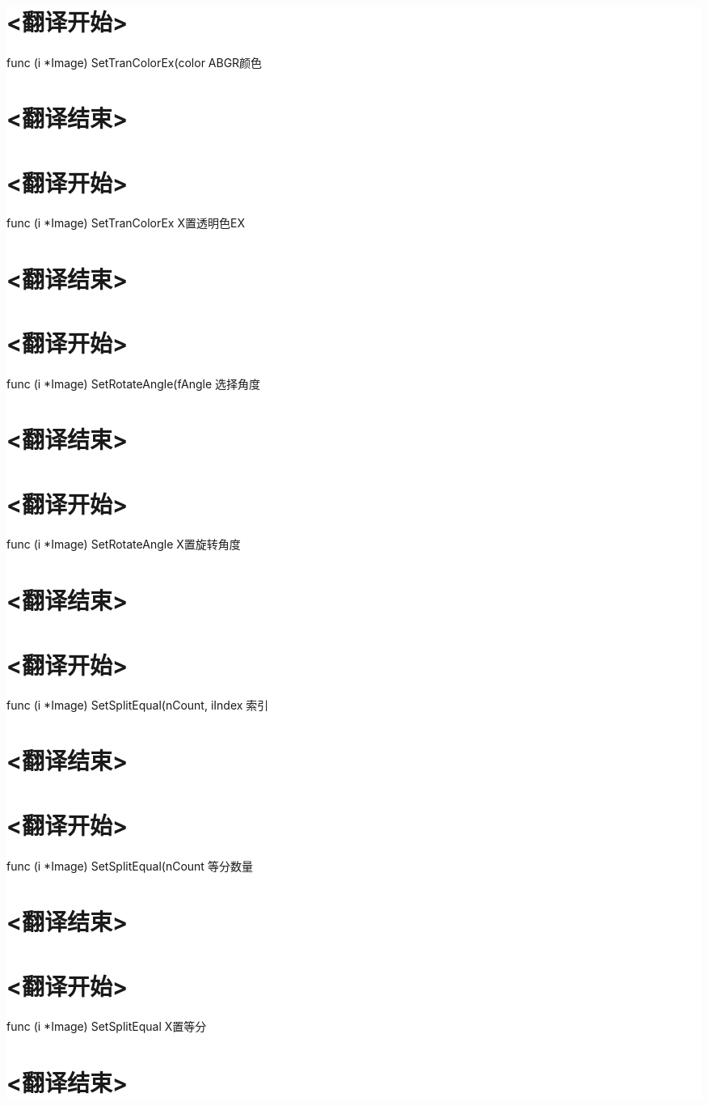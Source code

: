 # <翻译开始>
func (i *Image) SetTranColorEx(color
ABGR颜色
# <翻译结束>

# <翻译开始>
func (i *Image) SetTranColorEx
X置透明色EX
# <翻译结束>


# <翻译开始>
func (i *Image) SetRotateAngle(fAngle
选择角度
# <翻译结束>

# <翻译开始>
func (i *Image) SetRotateAngle
X置旋转角度
# <翻译结束>


# <翻译开始>
func (i *Image) SetSplitEqual(nCount, iIndex
索引
# <翻译结束>

# <翻译开始>
func (i *Image) SetSplitEqual(nCount
等分数量
# <翻译结束>

# <翻译开始>
func (i *Image) SetSplitEqual
X置等分
# <翻译结束>
